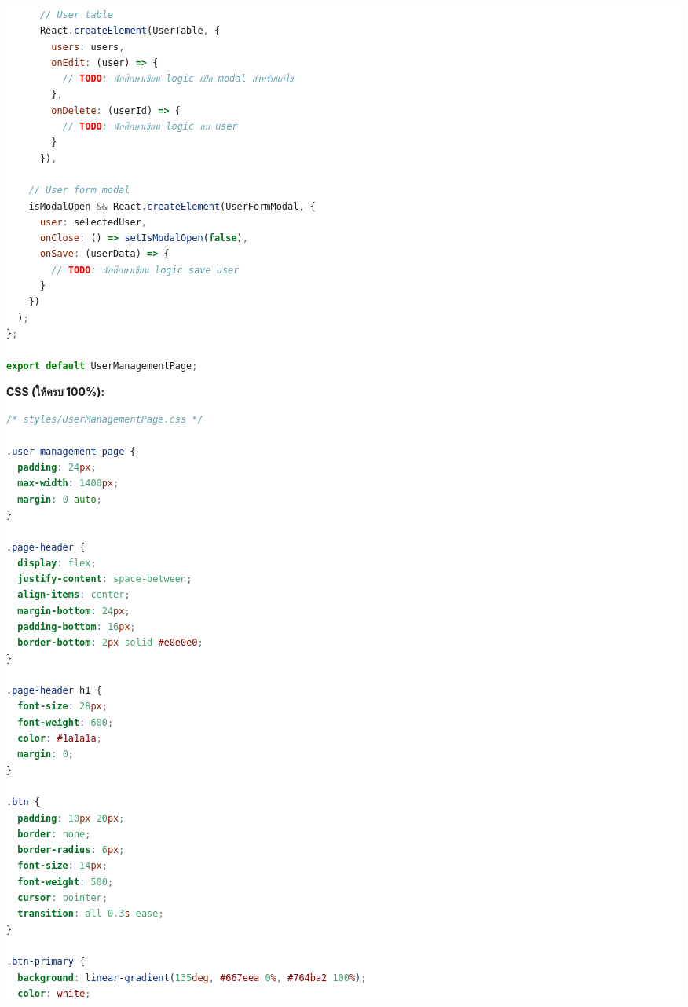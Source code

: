 ```javascript
      // User table
      React.createElement(UserTable, {
        users: users,
        onEdit: (user) => {
          // TODO: นักศึกษาเขียน logic เปิด modal สำหรับแก้ไข
        },
        onDelete: (userId) => {
          // TODO: นักศึกษาเขียน logic ลบ user
        }
      }),

    // User form modal
    isModalOpen && React.createElement(UserFormModal, {
      user: selectedUser,
      onClose: () => setIsModalOpen(false),
      onSave: (userData) => {
        // TODO: นักศึกษาเขียน logic save user
      }
    })
  );
};

export default UserManagementPage;
```

**CSS (ให้ครบ 100%):**
```css
/* styles/UserManagementPage.css */

.user-management-page {
  padding: 24px;
  max-width: 1400px;
  margin: 0 auto;
}

.page-header {
  display: flex;
  justify-content: space-between;
  align-items: center;
  margin-bottom: 24px;
  padding-bottom: 16px;
  border-bottom: 2px solid #e0e0e0;
}

.page-header h1 {
  font-size: 28px;
  font-weight: 600;
  color: #1a1a1a;
  margin: 0;
}

.btn {
  padding: 10px 20px;
  border: none;
  border-radius: 6px;
  font-size: 14px;
  font-weight: 500;
  cursor: pointer;
  transition: all 0.3s ease;
}

.btn-primary {
  background: linear-gradient(135deg, #667eea 0%, #764ba2 100%);
  color: white;
```